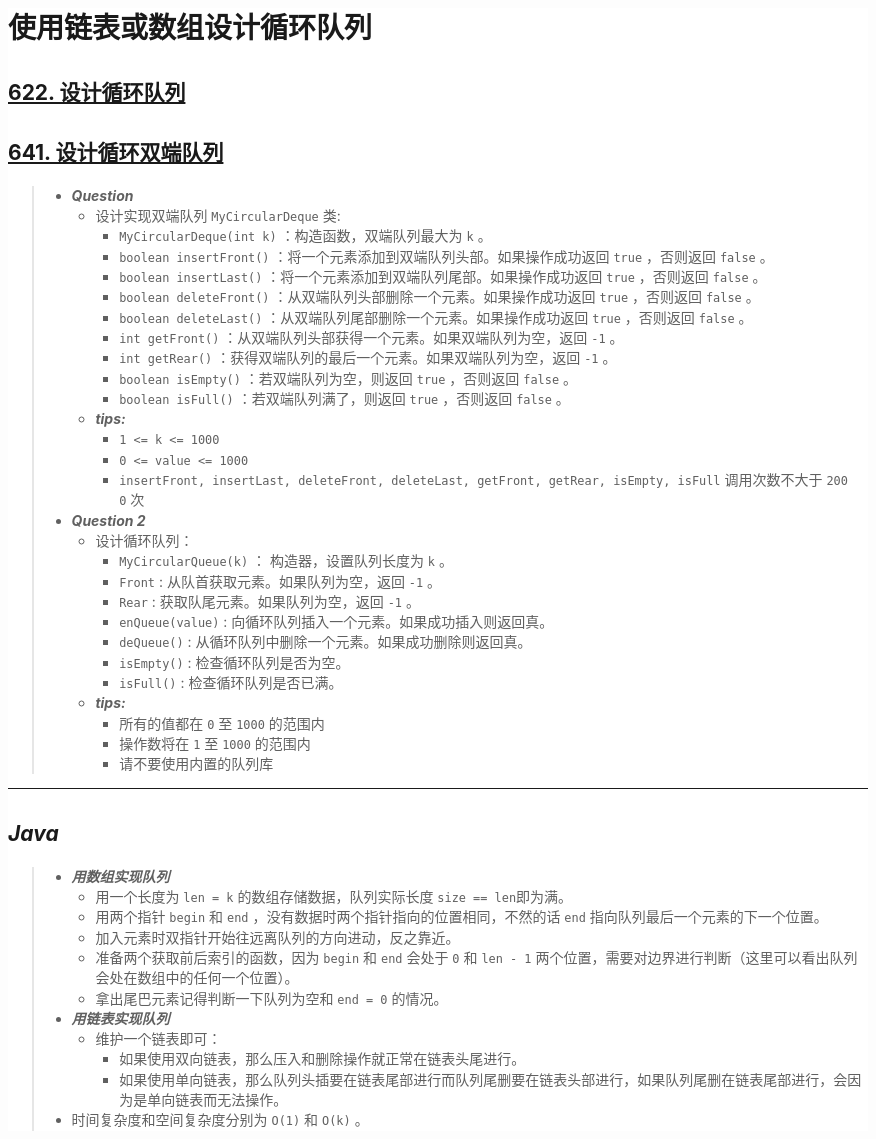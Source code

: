# 使用链表或数组设计循环队列

## [622. 设计循环队列](https://leetcode.cn/problems/design-circular-queue/)

## [641. 设计循环双端队列](https://leetcode.cn/problems/design-circular-deque/)

> - ***Question***
>   - 设计实现双端队列 `MyCircularDeque` 类:
>     - `MyCircularDeque(int k)` ：构造函数，双端队列最大为 `k` 。
>     - `boolean insertFront()` ：将一个元素添加到双端队列头部。如果操作成功返回 `true` ，否则返回 `false` 。
>     - `boolean insertLast()` ：将一个元素添加到双端队列尾部。如果操作成功返回 `true` ，否则返回 `false` 。
>     - `boolean deleteFront()` ：从双端队列头部删除一个元素。如果操作成功返回 `true` ，否则返回 `false` 。
>     - `boolean deleteLast()` ：从双端队列尾部删除一个元素。如果操作成功返回 `true` ，否则返回 `false` 。
>     - `int getFront()` ：从双端队列头部获得一个元素。如果双端队列为空，返回 `-1` 。
>     - `int getRear()` ：获得双端队列的最后一个元素。如果双端队列为空，返回 `-1` 。
>     - `boolean isEmpty()` ：若双端队列为空，则返回 `true` ，否则返回 `false` 。
>     - `boolean isFull()` ：若双端队列满了，则返回 `true` ，否则返回 `false` 。
>   - ***tips:***
>     - `1 <= k <= 1000`
>     - `0 <= value <= 1000`
>     - `insertFront, insertLast, deleteFront, deleteLast, getFront, getRear, isEmpty, isFull` 调用次数不大于 `2000` 次
> - ***Question 2***
>   - 设计循环队列：
>     - `MyCircularQueue(k)` ： 构造器，设置队列长度为 `k` 。
>     - `Front` : 从队首获取元素。如果队列为空，返回 `-1` 。
>     - `Rear` : 获取队尾元素。如果队列为空，返回 `-1` 。
>     - `enQueue(value)` : 向循环队列插入一个元素。如果成功插入则返回真。
>     - `deQueue()` : 从循环队列中删除一个元素。如果成功删除则返回真。
>     - `isEmpty()` : 检查循环队列是否为空。
>     - `isFull()` : 检查循环队列是否已满。
>   - ***tips:***
>     - 所有的值都在 `0` 至 `1000` 的范围内
>     - 操作数将在 `1` 至 `1000` 的范围内
>     - 请不要使用内置的队列库

---

## *Java*

> - ***用数组实现队列***
>   - 用一个长度为 `len = k` 的数组存储数据，队列实际长度 `size == len`即为满。
>   - 用两个指针 `begin` 和 `end` ，没有数据时两个指针指向的位置相同，不然的话 `end` 指向队列最后一个元素的下一个位置。
>   - 加入元素时双指针开始往远离队列的方向进动，反之靠近。
>   - 准备两个获取前后索引的函数，因为 `begin` 和 `end` 会处于 `0` 和 `len - 1` 两个位置，需要对边界进行判断（这里可以看出队列会处在数组中的任何一个位置）。
>   - 拿出尾巴元素记得判断一下队列为空和 `end = 0` 的情况。
> - ***用链表实现队列***
>   - 维护一个链表即可：
>     - 如果使用双向链表，那么压入和删除操作就正常在链表头尾进行。
>     - 如果使用单向链表，那么队列头插要在链表尾部进行而队列尾删要在链表头部进行，如果队列尾删在链表尾部进行，会因为是单向链表而无法操作。
> - 时间复杂度和空间复杂度分别为 `O(1)` 和 `O(k)` 。
